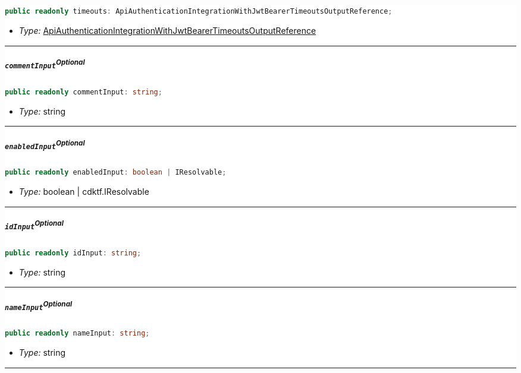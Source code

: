 ```typescript
public readonly timeouts: ApiAuthenticationIntegrationWithJwtBearerTimeoutsOutputReference;
```

- *Type:* <a href="#@cdktf/provider-snowflake.apiAuthenticationIntegrationWithJwtBearer.ApiAuthenticationIntegrationWithJwtBearerTimeoutsOutputReference">ApiAuthenticationIntegrationWithJwtBearerTimeoutsOutputReference</a>

---

##### `commentInput`<sup>Optional</sup> <a name="commentInput" id="@cdktf/provider-snowflake.apiAuthenticationIntegrationWithJwtBearer.ApiAuthenticationIntegrationWithJwtBearer.property.commentInput"></a>

```typescript
public readonly commentInput: string;
```

- *Type:* string

---

##### `enabledInput`<sup>Optional</sup> <a name="enabledInput" id="@cdktf/provider-snowflake.apiAuthenticationIntegrationWithJwtBearer.ApiAuthenticationIntegrationWithJwtBearer.property.enabledInput"></a>

```typescript
public readonly enabledInput: boolean | IResolvable;
```

- *Type:* boolean | cdktf.IResolvable

---

##### `idInput`<sup>Optional</sup> <a name="idInput" id="@cdktf/provider-snowflake.apiAuthenticationIntegrationWithJwtBearer.ApiAuthenticationIntegrationWithJwtBearer.property.idInput"></a>

```typescript
public readonly idInput: string;
```

- *Type:* string

---

##### `nameInput`<sup>Optional</sup> <a name="nameInput" id="@cdktf/provider-snowflake.apiAuthenticationIntegrationWithJwtBearer.ApiAuthenticationIntegrationWithJwtBearer.property.nameInput"></a>

```typescript
public readonly nameInput: string;
```

- *Type:* string

---